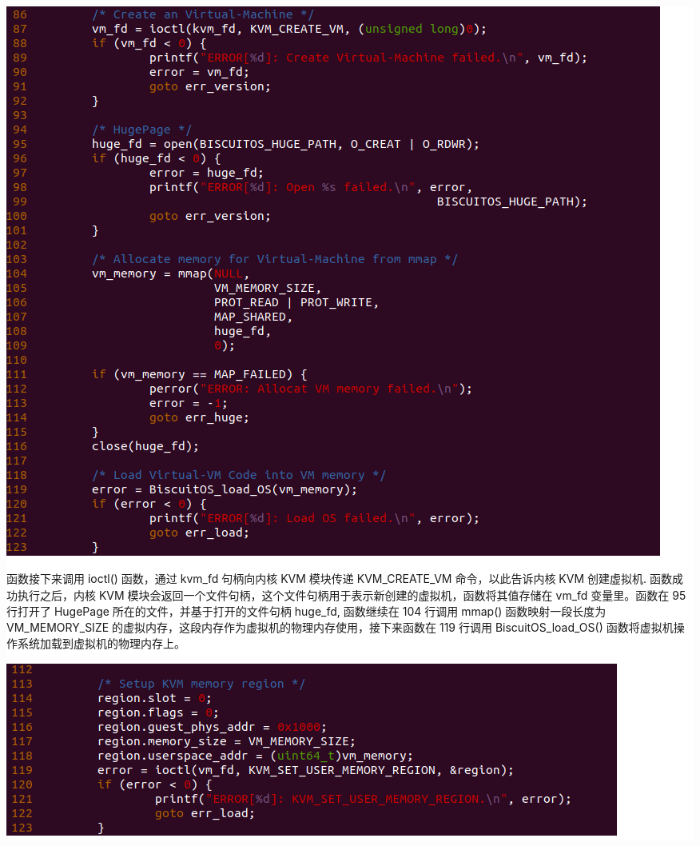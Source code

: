 ![](/assets/PDB/HK/HK000618.png)

函数接下来调用 ioctl() 函数，通过 kvm_fd 句柄向内核 KVM 模块传递 KVM_CREATE_VM 命令，以此告诉内核 KVM 创建虚拟机. 函数成功执行之后，内核 KVM 模块会返回一个文件句柄，这个文件句柄用于表示新创建的虚拟机，函数将其值存储在 vm_fd 变量里。函数在 95 行打开了 HugePage 所在的文件，并基于打开的文件句柄 huge_fd, 函数继续在 104 行调用 mmap() 函数映射一段长度为 VM_MEMORY_SIZE 的虚拟内存，这段内存作为虚拟机的物理内存使用，接下来函数在 119 行调用 BiscuitOS_load_OS() 函数将虚拟机操作系统加载到虚拟机的物理内存上。

![](/assets/PDB/HK/HK000594.png)
